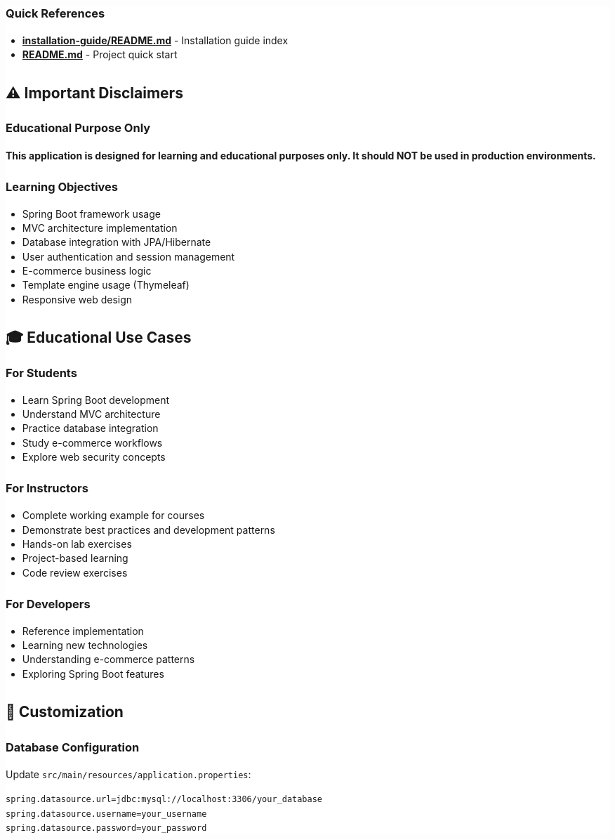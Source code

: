### Quick References
- **[installation-guide/README.md](installation-guide/README.md)** - Installation guide index
- **[README.md](README.md)** - Project quick start

## ⚠️ Important Disclaimers

### Educational Purpose Only
**This application is designed for learning and educational purposes only. It should NOT be used in production environments.**

### Learning Objectives
- Spring Boot framework usage
- MVC architecture implementation
- Database integration with JPA/Hibernate
- User authentication and session management
- E-commerce business logic
- Template engine usage (Thymeleaf)
- Responsive web design

## 🎓 Educational Use Cases

### For Students
- Learn Spring Boot development
- Understand MVC architecture
- Practice database integration
- Study e-commerce workflows
- Explore web security concepts

### For Instructors
- Complete working example for courses
- Demonstrate best practices and development patterns
- Hands-on lab exercises
- Project-based learning
- Code review exercises

### For Developers
- Reference implementation
- Learning new technologies
- Understanding e-commerce patterns
- Exploring Spring Boot features

## 🔧 Customization

### Database Configuration
Update `src/main/resources/application.properties`:
```properties
spring.datasource.url=jdbc:mysql://localhost:3306/your_database
spring.datasource.username=your_username
spring.datasource.password=your_password
```
